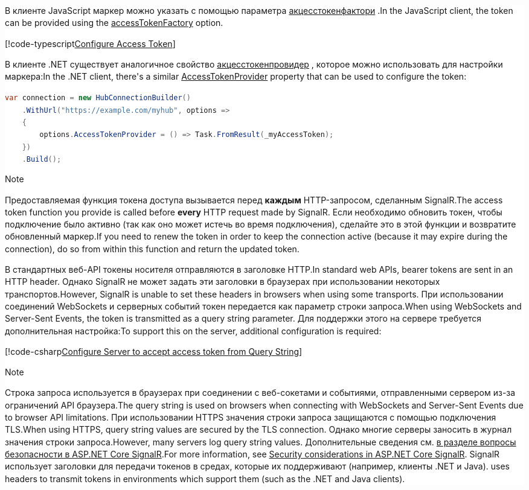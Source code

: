 <span data-ttu-id="e7bae-128">В клиенте JavaScript маркер можно указать с помощью параметра [акцесстокенфактори](xref:signalr/configuration#configure-bearer-authentication) .</span><span class="sxs-lookup"><span data-stu-id="e7bae-128">In the JavaScript client, the token can be provided using the [accessTokenFactory](xref:signalr/configuration#configure-bearer-authentication) option.</span></span>

[!code-typescript[Configure Access Token](authn-and-authz/sample/wwwroot/js/chat.ts?range=52-55)]

<span data-ttu-id="e7bae-129">В клиенте .NET существует аналогичное свойство [акцесстокенпровидер](xref:signalr/configuration#configure-bearer-authentication) , которое можно использовать для настройки маркера:</span><span class="sxs-lookup"><span data-stu-id="e7bae-129">In the .NET client, there's a similar [AccessTokenProvider](xref:signalr/configuration#configure-bearer-authentication) property that can be used to configure the token:</span></span>

```csharp
var connection = new HubConnectionBuilder()
    .WithUrl("https://example.com/myhub", options =>
    { 
        options.AccessTokenProvider = () => Task.FromResult(_myAccessToken);
    })
    .Build();
```

> [!NOTE]
> <span data-ttu-id="e7bae-130">Предоставляемая функция токена доступа вызывается перед **каждым** HTTP-запросом, сделанным SignalR.</span><span class="sxs-lookup"><span data-stu-id="e7bae-130">The access token function you provide is called before **every** HTTP request made by SignalR.</span></span> <span data-ttu-id="e7bae-131">Если необходимо обновить токен, чтобы подключение было активно (так как оно может истечь во время подключения), сделайте это в этой функции и возвратите обновленный маркер.</span><span class="sxs-lookup"><span data-stu-id="e7bae-131">If you need to renew the token in order to keep the connection active (because it may expire during the connection), do so from within this function and return the updated token.</span></span>

<span data-ttu-id="e7bae-132">В стандартных веб-API токены носителя отправляются в заголовке HTTP.</span><span class="sxs-lookup"><span data-stu-id="e7bae-132">In standard web APIs, bearer tokens are sent in an HTTP header.</span></span> <span data-ttu-id="e7bae-133">Однако SignalR не может задать эти заголовки в браузерах при использовании некоторых транспортов.</span><span class="sxs-lookup"><span data-stu-id="e7bae-133">However, SignalR is unable to set these headers in browsers when using some transports.</span></span> <span data-ttu-id="e7bae-134">При использовании соединений WebSockets и серверных событий токен передается как параметр строки запроса.</span><span class="sxs-lookup"><span data-stu-id="e7bae-134">When using WebSockets and Server-Sent Events, the token is transmitted as a query string parameter.</span></span> <span data-ttu-id="e7bae-135">Для поддержки этого на сервере требуется дополнительная настройка:</span><span class="sxs-lookup"><span data-stu-id="e7bae-135">To support this on the server, additional configuration is required:</span></span>

[!code-csharp[Configure Server to accept access token from Query String](authn-and-authz/sample/Startup.cs?name=snippet)]

> [!NOTE]
> <span data-ttu-id="e7bae-136">Строка запроса используется в браузерах при соединении с веб-сокетами и событиями, отправленными сервером из-за ограничений API браузера.</span><span class="sxs-lookup"><span data-stu-id="e7bae-136">The query string is used on browsers when connecting with WebSockets and Server-Sent Events due to browser API limitations.</span></span> <span data-ttu-id="e7bae-137">При использовании HTTPS значения строки запроса защищаются с помощью подключения TLS.</span><span class="sxs-lookup"><span data-stu-id="e7bae-137">When using HTTPS, query string values are secured by the TLS connection.</span></span> <span data-ttu-id="e7bae-138">Однако многие серверы заносить в журнал значения строки запроса.</span><span class="sxs-lookup"><span data-stu-id="e7bae-138">However, many servers log query string values.</span></span> <span data-ttu-id="e7bae-139">Дополнительные сведения см. [в разделе вопросы безопасности в ASP.NET Core SignalR](xref:signalr/security).</span><span class="sxs-lookup"><span data-stu-id="e7bae-139">For more information, see [Security considerations in ASP.NET Core SignalR](xref:signalr/security).</span></span> SignalR<span data-ttu-id="e7bae-140"> использует заголовки для передачи токенов в средах, которые их поддерживают (например, клиенты .NET и Java).</span><span class="sxs-lookup"><span data-stu-id="e7bae-140"> uses headers to transmit tokens in environments which support them (such as the .NET and Java clients).</span></span>
